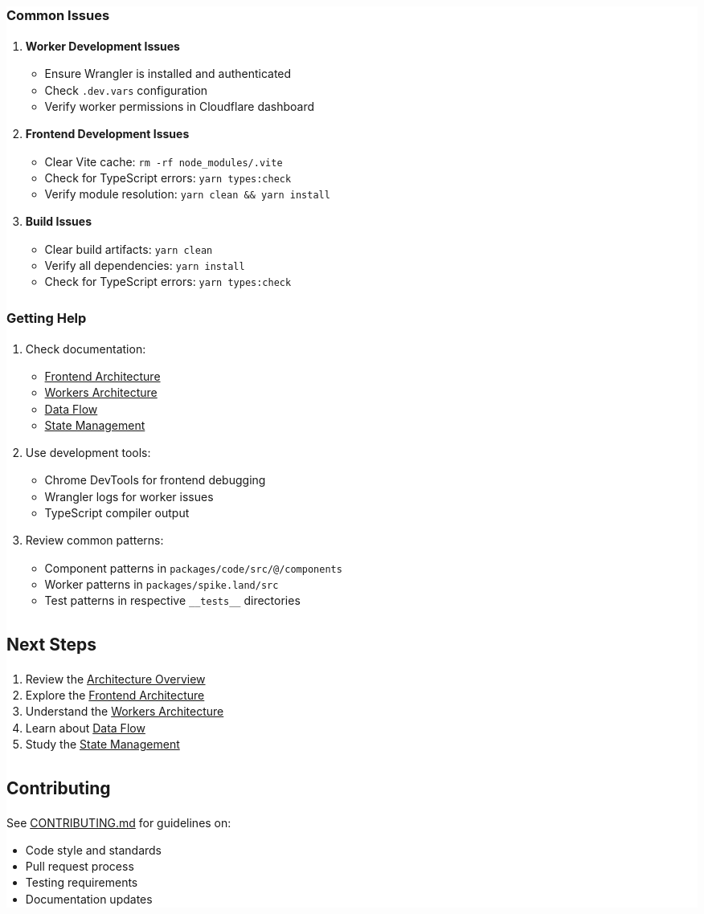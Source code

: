 ### Common Issues

1. **Worker Development Issues**
   - Ensure Wrangler is installed and authenticated
   - Check `.dev.vars` configuration
   - Verify worker permissions in Cloudflare dashboard

2. **Frontend Development Issues**
   - Clear Vite cache: `rm -rf node_modules/.vite`
   - Check for TypeScript errors: `yarn types:check`
   - Verify module resolution: `yarn clean && yarn install`

3. **Build Issues**
   - Clear build artifacts: `yarn clean`
   - Verify all dependencies: `yarn install`
   - Check for TypeScript errors: `yarn types:check`

### Getting Help

1. Check documentation:
   - [Frontend Architecture](../architecture/frontend.md)
   - [Workers Architecture](../architecture/workers.md)
   - [Data Flow](../architecture/data-flow.md)
   - [State Management](../architecture/state-management.md)

2. Use development tools:
   - Chrome DevTools for frontend debugging
   - Wrangler logs for worker issues
   - TypeScript compiler output

3. Review common patterns:
   - Component patterns in `packages/code/src/@/components`
   - Worker patterns in `packages/spike.land/src`
   - Test patterns in respective `__tests__` directories

## Next Steps

1. Review the [Architecture Overview](../architecture/overview.md)
2. Explore the [Frontend Architecture](../architecture/frontend.md)
3. Understand the [Workers Architecture](../architecture/workers.md)
4. Learn about [Data Flow](../architecture/data-flow.md)
5. Study the [State Management](../architecture/state-management.md)

## Contributing

See [CONTRIBUTING.md](../../CONTRIBUTING.md) for guidelines on:

- Code style and standards
- Pull request process
- Testing requirements
- Documentation updates
